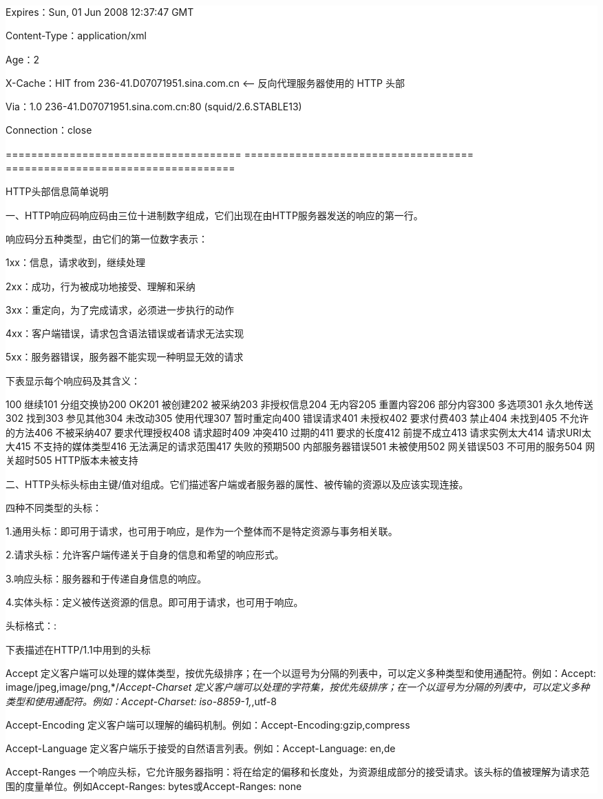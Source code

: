 Expires：Sun, 01 Jun 2008 12:37:47 GMT 

Content-Type：application/xml 

Age：2 

X-Cache：HIT from 236-41.D07071951.sina.com.cn <-- 反向代理服务器使用的 HTTP 头部 

Via：1.0 236-41.D07071951.sina.com.cn:80 (squid/2.6.STABLE13) 

Connection：close 

===================================== ==================================== ==================================== 

HTTP头部信息简单说明 

一、HTTP响应码响应码由三位十进制数字组成，它们出现在由HTTP服务器发送的响应的第一行。

响应码分五种类型，由它们的第一位数字表示： 

1xx：信息，请求收到，继续处理 

2xx：成功，行为被成功地接受、理解和采纳 

3xx：重定向，为了完成请求，必须进一步执行的动作 

4xx：客户端错误，请求包含语法错误或者请求无法实现 

5xx：服务器错误，服务器不能实现一种明显无效的请求 

下表显示每个响应码及其含义： 

100 继续101 分组交换协200 OK201 被创建202 被采纳203 非授权信息204 无内容205 重置内容206 部分内容300 多选项301 永久地传送302 找到303 参见其他304 未改动305 使用代理307 暂时重定向400 错误请求401 未授权402 要求付费403 禁止404 未找到405 不允许的方法406 不被采纳407 要求代理授权408 请求超时409 冲突410 过期的411 要求的长度412 前提不成立413 请求实例太大414 请求URI太大415 不支持的媒体类型416 无法满足的请求范围417 失败的预期500 内部服务器错误501 未被使用502 网关错误503 不可用的服务504 网关超时505 HTTP版本未被支持 

二、HTTP头标头标由主键/值对组成。它们描述客户端或者服务器的属性、被传输的资源以及应该实现连接。 

四种不同类型的头标： 

1.通用头标：即可用于请求，也可用于响应，是作为一个整体而不是特定资源与事务相关联。 

2.请求头标：允许客户端传递关于自身的信息和希望的响应形式。 

3.响应头标：服务器和于传递自身信息的响应。 

4.实体头标：定义被传送资源的信息。即可用于请求，也可用于响应。 

头标格式：<name>:<value><CRLF> 

下表描述在HTTP/1.1中用到的头标 

Accept 定义客户端可以处理的媒体类型，按优先级排序；在一个以逗号为分隔的列表中，可以定义多种类型和使用通配符。例如：Accept: image/jpeg,image/png,*/*Accept-Charset 定义客户端可以处理的字符集，按优先级排序；在一个以逗号为分隔的列表中，可以定义多种类型和使用通配符。例如：Accept-Charset: iso-8859-1,*,utf-8 

Accept-Encoding 定义客户端可以理解的编码机制。例如：Accept-Encoding:gzip,compress 

Accept-Language 定义客户端乐于接受的自然语言列表。例如：Accept-Language: en,de 

Accept-Ranges 一个响应头标，它允许服务器指明：将在给定的偏移和长度处，为资源组成部分的接受请求。该头标的值被理解为请求范围的度量单位。例如Accept-Ranges: bytes或Accept-Ranges: none 
